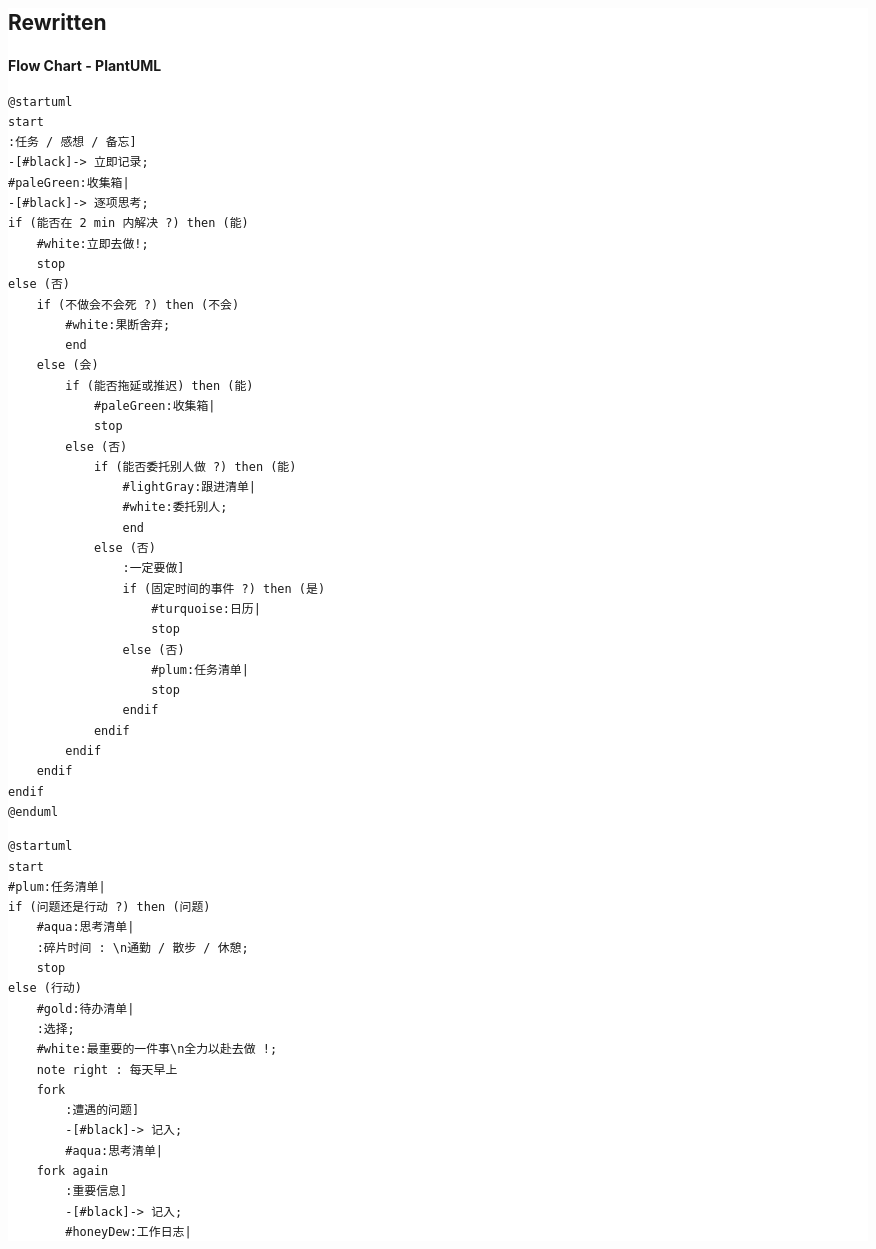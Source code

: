 ## Rewritten

**Flow Chart - PlantUML**

```plantuml
@startuml
start
:任务 / 感想 / 备忘]
-[#black]-> 立即记录;
#paleGreen:收集箱|
-[#black]-> 逐项思考;
if (能否在 2 min 内解决 ?) then (能)
    #white:立即去做!;
    stop
else (否)
    if (不做会不会死 ?) then (不会)
        #white:果断舍弃;
        end
    else (会)
        if (能否拖延或推迟) then (能)
            #paleGreen:收集箱|
            stop
        else (否)
            if (能否委托别人做 ?) then (能)
                #lightGray:跟进清单|
                #white:委托别人;
                end
            else (否)
                :一定要做]
                if (固定时间的事件 ?) then (是)
                    #turquoise:日历|
                    stop
                else (否)
                    #plum:任务清单|
                    stop
                endif
            endif
        endif
    endif
endif
@enduml
```

```plantuml
@startuml
start
#plum:任务清单|
if (问题还是行动 ?) then (问题)
    #aqua:思考清单|
    :碎片时间 : \n通勤 / 散步 / 休憩;
    stop
else (行动)
    #gold:待办清单|
    :选择;
    #white:最重要的一件事\n全力以赴去做 !;
    note right : 每天早上
    fork
        :遭遇的问题]
        -[#black]-> 记入;
        #aqua:思考清单|
    fork again
        :重要信息]
        -[#black]-> 记入;
        #honeyDew:工作日志|
```